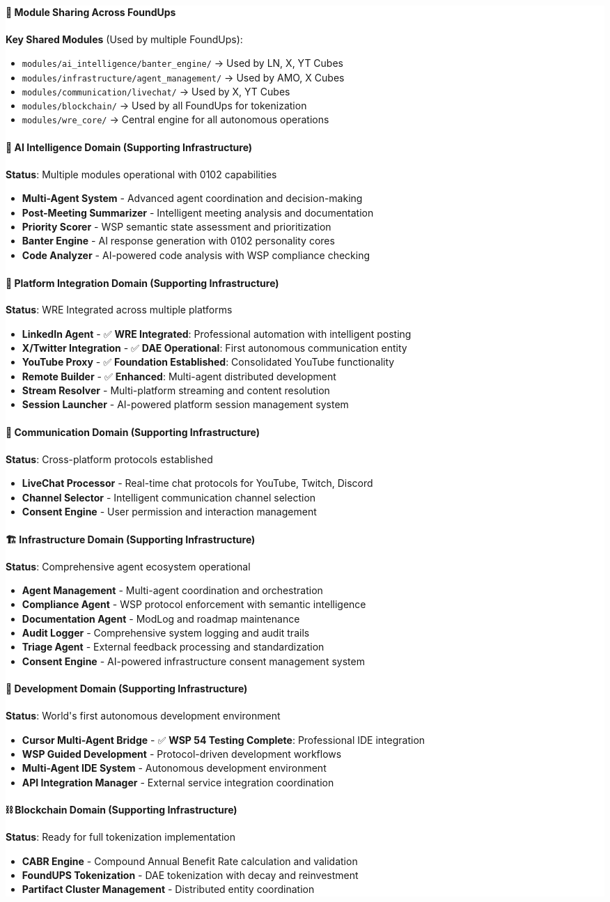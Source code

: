 #### 🔄 Module Sharing Across FoundUps
**Key Shared Modules** (Used by multiple FoundUps):
- `modules/ai_intelligence/banter_engine/` → Used by LN, X, YT Cubes
- `modules/infrastructure/agent_management/` → Used by AMO, X Cubes  
- `modules/communication/livechat/` → Used by X, YT Cubes
- `modules/blockchain/` → Used by all FoundUps for tokenization
- `modules/wre_core/` → Central engine for all autonomous operations

#### 🧠 AI Intelligence Domain (Supporting Infrastructure)
**Status**: Multiple modules operational with 0102 capabilities
- **Multi-Agent System** - Advanced agent coordination and decision-making
- **Post-Meeting Summarizer** - Intelligent meeting analysis and documentation  
- **Priority Scorer** - WSP semantic state assessment and prioritization
- **Banter Engine** - AI response generation with 0102 personality cores
- **Code Analyzer** - AI-powered code analysis with WSP compliance checking

#### 🔌 Platform Integration Domain (Supporting Infrastructure)  
**Status**: WRE Integrated across multiple platforms
- **LinkedIn Agent** - ✅ **WRE Integrated**: Professional automation with intelligent posting
- **X/Twitter Integration** - ✅ **DAE Operational**: First autonomous communication entity
- **YouTube Proxy** - ✅ **Foundation Established**: Consolidated YouTube functionality
- **Remote Builder** - ✅ **Enhanced**: Multi-agent distributed development
- **Stream Resolver** - Multi-platform streaming and content resolution
- **Session Launcher** - AI-powered platform session management system

#### 💬 Communication Domain (Supporting Infrastructure)
**Status**: Cross-platform protocols established
- **LiveChat Processor** - Real-time chat protocols for YouTube, Twitch, Discord
- **Channel Selector** - Intelligent communication channel selection
- **Consent Engine** - User permission and interaction management

#### 🏗️ Infrastructure Domain (Supporting Infrastructure)
**Status**: Comprehensive agent ecosystem operational
- **Agent Management** - Multi-agent coordination and orchestration
- **Compliance Agent** - WSP protocol enforcement with semantic intelligence
- **Documentation Agent** - ModLog and roadmap maintenance
- **Audit Logger** - Comprehensive system logging and audit trails
- **Triage Agent** - External feedback processing and standardization
- **Consent Engine** - AI-powered infrastructure consent management system

#### 🔵 Development Domain (Supporting Infrastructure)
**Status**: World's first autonomous development environment
- **Cursor Multi-Agent Bridge** - ✅ **WSP 54 Testing Complete**: Professional IDE integration
- **WSP Guided Development** - Protocol-driven development workflows
- **Multi-Agent IDE System** - Autonomous development environment
- **API Integration Manager** - External service integration coordination

#### ⛓️ Blockchain Domain (Supporting Infrastructure)
**Status**: Ready for full tokenization implementation
- **CABR Engine** - Compound Annual Benefit Rate calculation and validation
- **FoundUPS Tokenization** - DAE tokenization with decay and reinvestment
- **Partifact Cluster Management** - Distributed entity coordination
